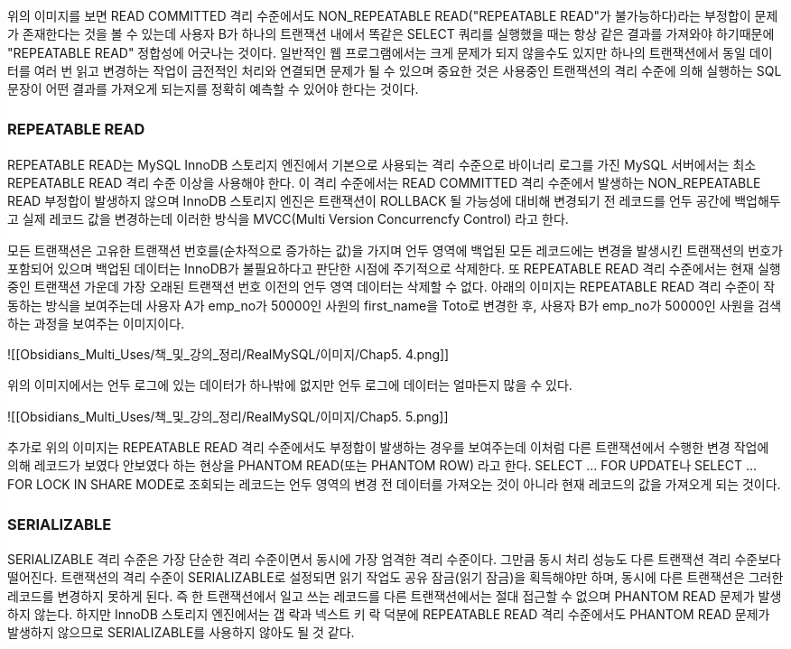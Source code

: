 
위의 이미지를 보면 READ COMMITTED 격리 수준에서도 NON_REPEATABLE READ("REPEATABLE READ"가 불가능하다)라는 부정합이 문제가 존재한다는 것을 볼 수 있는데
사용자 B가 하나의 트랜잭션 내에서 똑같은 SELECT 쿼리를 실행했을 때는 항상 같은 결과를 가져와야 하기때문에 "REPEATABLE READ" 정합성에 어긋나는 것이다.
일반적인 웹 프로그램에서는 크게 문제가 되지 않을수도 있지만 하나의 트랜잭션에서 동일 데이터를 여러 번 읽고 변경하는 작업이 금전적인 처리와 연결되면 문제가 될 수 있으며
중요한 것은 사용중인 트랜잭션의 격리 수준에 의해 실행하는 SQL 문장이 어떤 결과를 가져오게 되는지를 정확히 예측할 수 있어야 한다는 것이다.

### REPEATABLE READ

REPEATABLE READ는 MySQL InnoDB 스토리지 엔진에서 기본으로 사용되는 격리 수준으로 바이너리 로그를 가진 MySQL 서버에서는 최소 REPEATABLE READ 격리 수준 이상을 사용해야 한다.
이 격리 수준에서는 READ COMMITTED 격리 수준에서 발생하는 NON_REPEATABLE READ 부정합이 발생하지 않으며 InnoDB 스토리지 엔진은 트랜잭션이 ROLLBACK 될 가능성에 대비해 변경되기 전
레코드를 언두 공간에 백업해두고 실제 레코드 값을 변경하는데 이러한 방식을 MVCC(Multi Version Concurrencfy Control) 라고 한다.

모든 트랜잭션은 고유한 트랜잭션 번호를(순차적으로 증가하는 값)을 가지며 언두 영역에 백업된 모든 레코드에는 변경을 발생시킨 트랜잭션의 번호가 포함되어 있으며 백업된 데이터는 InnoDB가 불필요하다고
판단한 시점에 주기적으로 삭제한다.
또 REPEATABLE READ 격리 수준에서는 현재 실행 중인 트랜잭션 가운데 가장 오래된 트랜잭션 번호 이전의 언두 영역 데이터는 삭제할 수 없다.
아래의 이미지는 REPEATABLE READ 격리 수준이 작동하는 방식을 보여주는데 사용자 A가 emp_no가 50000인 사원의 first_name을 Toto로 변경한 후,
사용자 B가 emp_no가 50000인 사원을 검색하는 과정을 보여주는 이미지이다.

![[Obsidians_Multi_Uses/책_및_강의_정리/RealMySQL/이미지/Chap5. 4.png]]


위의 이미지에서는 언두 로그에 있는 데이터가 하나밖에 없지만 언두 로그에 데이터는 얼마든지 많을 수 있다.

![[Obsidians_Multi_Uses/책_및_강의_정리/RealMySQL/이미지/Chap5. 5.png]]


추가로 위의 이미지는 REPEATABLE READ 격리 수준에서도 부정합이 발생하는 경우를 보여주는데 이처럼 다른 트랜잭션에서 수행한 변경 작업에 의해 레코드가 보였다 안보였다 하는 현상을
PHANTOM READ(또는 PHANTOM ROW) 라고 한다. SELECT ... FOR UPDATE나 SELECT ... FOR LOCK IN SHARE MODE로 조회되는
레코드는 언두 영역의 변경 전 데이터를 가져오는 것이 아니라 현재 레코드의 값을 가져오게 되는 것이다.

### SERIALIZABLE

SERIALIZABLE 격리 수준은 가장 단순한 격리 수준이면서 동시에 가장 엄격한 격리 수준이다. 그만큼 동시 처리 성능도 다른 트랜잭션 격리 수준보다 떨어진다.
트랜잭션의 격리 수준이 SERIALIZABLE로 설정되면 읽기 작업도 공유 잠금(읽기 잠금)을 획득해야만 하며, 동시에 다른 트랜잭션은 그러한
레코드를 변경하지 못하게 된다. 즉 한 트랜잭션에서 일고 쓰는 레코드를 다른 트랜잭션에서는 절대 접근할 수 없으며 PHANTOM READ 문제가 발생하지 않는다.
하지만 InnoDB 스토리지 엔진에서는 갭 락과 넥스트 키 락 덕분에 REPEATABLE READ 격리 수준에서도 PHANTOM READ 문제가 발생하지 않으므로
SERIALIZABLE를 사용하지 않아도 될 것 같다.









